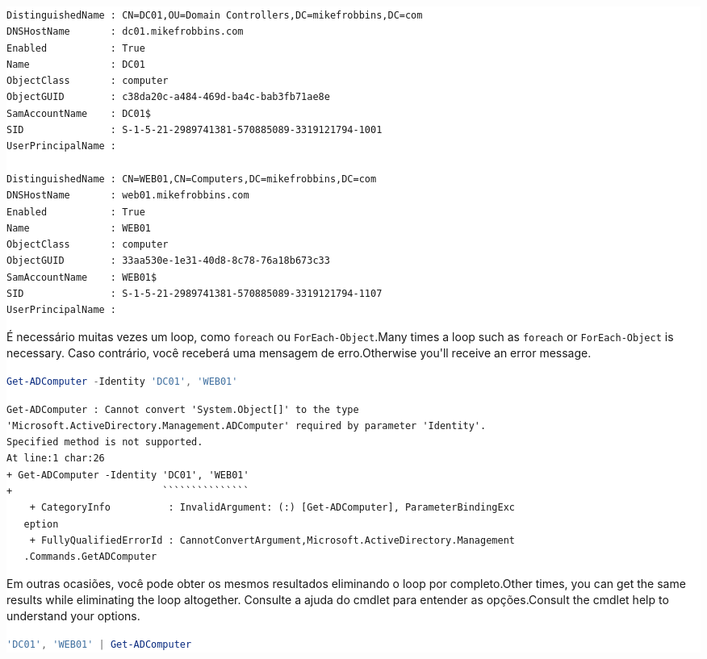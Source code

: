 ```Output
DistinguishedName : CN=DC01,OU=Domain Controllers,DC=mikefrobbins,DC=com
DNSHostName       : dc01.mikefrobbins.com
Enabled           : True
Name              : DC01
ObjectClass       : computer
ObjectGUID        : c38da20c-a484-469d-ba4c-bab3fb71ae8e
SamAccountName    : DC01$
SID               : S-1-5-21-2989741381-570885089-3319121794-1001
UserPrincipalName :

DistinguishedName : CN=WEB01,CN=Computers,DC=mikefrobbins,DC=com
DNSHostName       : web01.mikefrobbins.com
Enabled           : True
Name              : WEB01
ObjectClass       : computer
ObjectGUID        : 33aa530e-1e31-40d8-8c78-76a18b673c33
SamAccountName    : WEB01$
SID               : S-1-5-21-2989741381-570885089-3319121794-1107
UserPrincipalName :
```

<span data-ttu-id="b7386-121">É necessário muitas vezes um loop, como `foreach` ou `ForEach-Object`.</span><span class="sxs-lookup"><span data-stu-id="b7386-121">Many times a loop such as `foreach` or `ForEach-Object` is necessary.</span></span> <span data-ttu-id="b7386-122">Caso contrário, você receberá uma mensagem de erro.</span><span class="sxs-lookup"><span data-stu-id="b7386-122">Otherwise you'll receive an error message.</span></span>

```powershell
Get-ADComputer -Identity 'DC01', 'WEB01'
```

```Output
Get-ADComputer : Cannot convert 'System.Object[]' to the type
'Microsoft.ActiveDirectory.Management.ADComputer' required by parameter 'Identity'.
Specified method is not supported.
At line:1 char:26
+ Get-ADComputer -Identity 'DC01', 'WEB01'
+                          ```````````````
    + CategoryInfo          : InvalidArgument: (:) [Get-ADComputer], ParameterBindingExc
   eption
    + FullyQualifiedErrorId : CannotConvertArgument,Microsoft.ActiveDirectory.Management
   .Commands.GetADComputer
```

<span data-ttu-id="b7386-123">Em outras ocasiões, você pode obter os mesmos resultados eliminando o loop por completo.</span><span class="sxs-lookup"><span data-stu-id="b7386-123">Other times, you can get the same results while eliminating the loop altogether.</span></span> <span data-ttu-id="b7386-124">Consulte a ajuda do cmdlet para entender as opções.</span><span class="sxs-lookup"><span data-stu-id="b7386-124">Consult the cmdlet help to understand your options.</span></span>

```powershell
'DC01', 'WEB01' | Get-ADComputer
```


[ForEach-Object]: /powershell/module/microsoft.powershell.core/foreach-object
[about_ForEach]: /powershell/module/microsoft.powershell.core/about/about_foreach
[about_For]: /powershell/module/microsoft.powershell.core/about/about_for
[about_Do]: /powershell/module/microsoft.powershell.core/about/about_do
[about_While]: /powershell/module/microsoft.powershell.core/about/about_while
[about_Break]: /powershell/module/microsoft.powershell.core/about/about_break
[about_Continue]: /powershell/module/microsoft.powershell.core/about/about_continue
[about_Return]: /powershell/module/microsoft.powershell.core/about/about_return
["A palavra-chave return do PowerShell"]: https://mikefrobbins.com/2015/07/23/the-powershell-return-keyword/
["The PowerShell return keyword"]: https://mikefrobbins.com/2015/07/23/the-powershell-return-keyword/